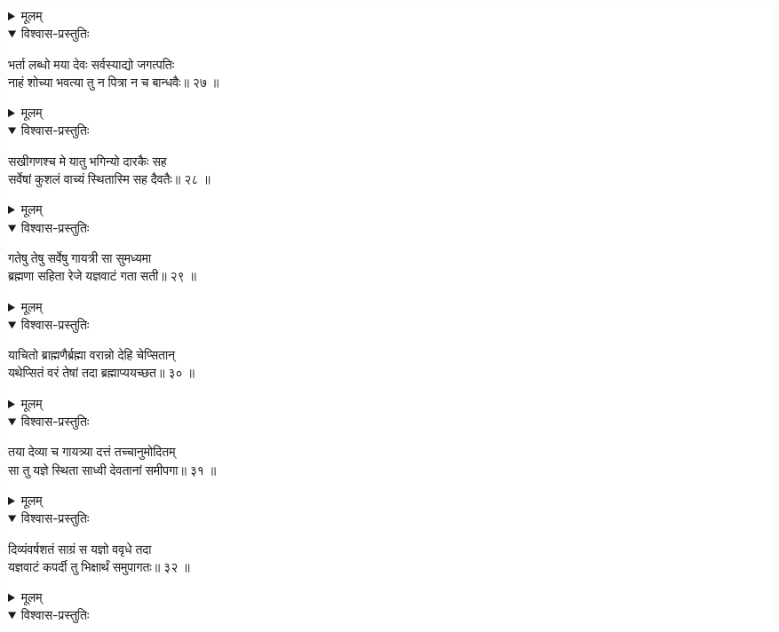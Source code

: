<details><summary>मूलम्</summary></details>



<details open><summary>विश्वास-प्रस्तुतिः</summary>

भर्ता लब्धो मया देवः सर्वस्याद्यो जगत्पतिः  
नाहं शोच्या भवत्या तु न पित्रा न च बान्धवैः॥ २७ ॥
</details>

<details><summary>मूलम्</summary></details>



<details open><summary>विश्वास-प्रस्तुतिः</summary>

सखीगणश्च मे यातु भगिन्यो दारकैः सह  
सर्वेषां कुशलं वाच्यं स्थितास्मि सह दैवतैः॥ २८ ॥
</details>

<details><summary>मूलम्</summary></details>



<details open><summary>विश्वास-प्रस्तुतिः</summary>

गतेषु तेषु सर्वेषु गायत्री सा सुमध्यमा  
ब्रह्मणा सहिता रेजे यज्ञवाटं गता सती॥ २९ ॥
</details>

<details><summary>मूलम्</summary></details>



<details open><summary>विश्वास-प्रस्तुतिः</summary>

याचितो ब्राह्मणैर्ब्रह्मा वरान्नो देहि चेप्सितान्  
यथेप्सितं वरं तेषां तदा ब्रह्माप्ययच्छत॥ ३० ॥
</details>

<details><summary>मूलम्</summary></details>



<details open><summary>विश्वास-प्रस्तुतिः</summary>

तया देव्या च गायत्र्या दत्तं तच्चानुमोदितम्  
सा तु यज्ञे स्थिता साध्वी देवतानां समीपगा॥ ३१ ॥
</details>

<details><summary>मूलम्</summary></details>



<details open><summary>विश्वास-प्रस्तुतिः</summary>

दिव्यंवर्षशतं साग्रं स यज्ञो ववृधे तदा  
यज्ञवाटं कपर्दी तु भिक्षार्थं समुपागतः॥ ३२ ॥
</details>

<details><summary>मूलम्</summary></details>



<details open><summary>विश्वास-प्रस्तुतिः</summary>
